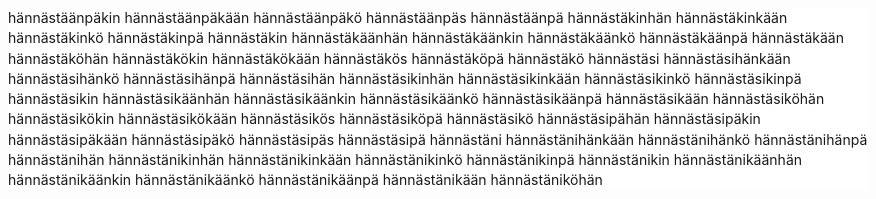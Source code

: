 hännästäänpäkin
hännästäänpäkään
hännästäänpäkö
hännästäänpäs
hännästäänpä
hännästäkinhän
hännästäkinkään
hännästäkinkö
hännästäkinpä
hännästäkin
hännästäkäänhän
hännästäkäänkin
hännästäkäänkö
hännästäkäänpä
hännästäkään
hännästäköhän
hännästäkökin
hännästäkökään
hännästäkös
hännästäköpä
hännästäkö
hännästäsi
hännästäsihänkään
hännästäsihänkö
hännästäsihänpä
hännästäsihän
hännästäsikinhän
hännästäsikinkään
hännästäsikinkö
hännästäsikinpä
hännästäsikin
hännästäsikäänhän
hännästäsikäänkin
hännästäsikäänkö
hännästäsikäänpä
hännästäsikään
hännästäsiköhän
hännästäsikökin
hännästäsikökään
hännästäsikös
hännästäsiköpä
hännästäsikö
hännästäsipähän
hännästäsipäkin
hännästäsipäkään
hännästäsipäkö
hännästäsipäs
hännästäsipä
hännästäni
hännästänihänkään
hännästänihänkö
hännästänihänpä
hännästänihän
hännästänikinhän
hännästänikinkään
hännästänikinkö
hännästänikinpä
hännästänikin
hännästänikäänhän
hännästänikäänkin
hännästänikäänkö
hännästänikäänpä
hännästänikään
hännästäniköhän